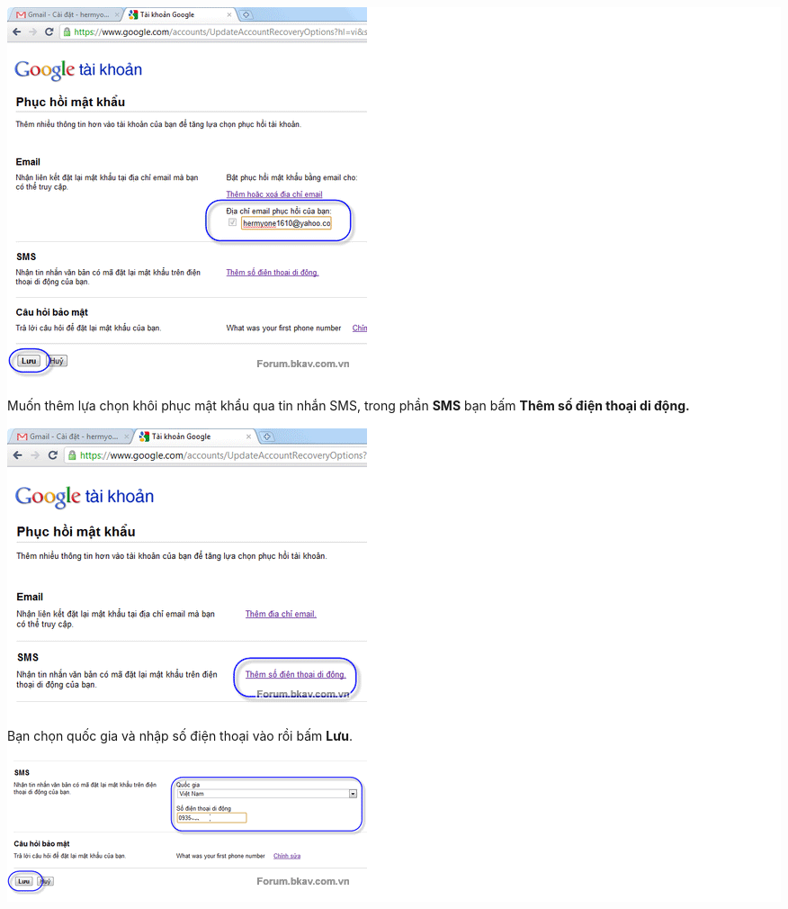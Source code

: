 ![](3.7.2-huong-dan-dam-bao-an-ninh-cho-tai-khoan-email-va-mang-xa-hoi-media/image19.png)


Muốn thêm lựa chọn khôi phục mật khẩu qua tin nhắn SMS, trong
phần **SMS** bạn bấm **Thêm số điện thoại di động.**

![](3.7.2-huong-dan-dam-bao-an-ninh-cho-tai-khoan-email-va-mang-xa-hoi-media/image20.png)


Bạn chọn quốc gia và nhập số điện thoại vào rồi bấm **Lưu**.

![](3.7.2-huong-dan-dam-bao-an-ninh-cho-tai-khoan-email-va-mang-xa-hoi-media/image21.png)
